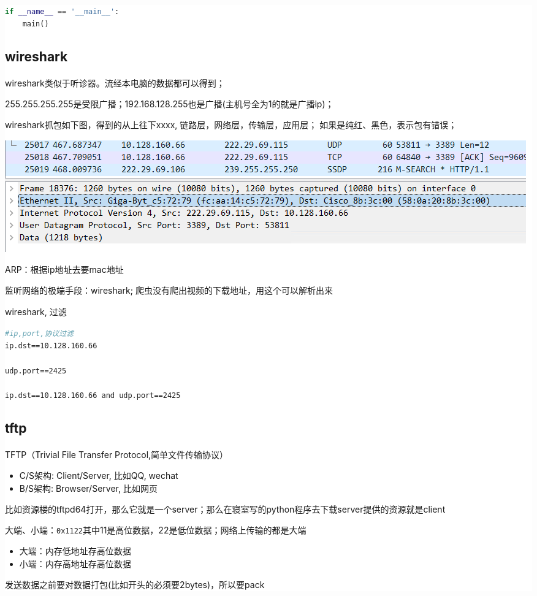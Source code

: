 ```python
if __name__ == '__main__':
    main()
```

## wireshark

wireshark类似于听诊器。流经本电脑的数据都可以得到；

255.255.255.255是受限广播；192.168.128.255也是广播(主机号全为1的就是广播ip)；

wireshark抓包如下图，得到的从上往下xxxx, 链路层，网络层，传输层，应用层；
如果是纯红、黑色，表示包有错误；

![](res/udp02.png)

ARP：根据ip地址去要mac地址

监听网络的极端手段：wireshark; 爬虫没有爬出视频的下载地址，用这个可以解析出来

wireshark, 过滤

```bash
#ip,port,协议过滤
ip.dst==10.128.160.66

udp.port==2425

ip.dst==10.128.160.66 and udp.port==2425
```

## tftp

TFTP（Trivial File Transfer Protocol,简单文件传输协议）

- C/S架构: Client/Server, 比如QQ, wechat
- B/S架构: Browser/Server, 比如网页

比如资源楼的tftpd64打开，那么它就是一个server；那么在寝室写的python程序去下载server提供的资源就是client

大端、小端：`0x1122`其中11是高位数据，22是低位数据；网络上传输的都是大端

- 大端：内存低地址存高位数据
- 小端：内存高地址存高位数据

发送数据之前要对数据打包(比如开头的必须要2bytes)，所以要pack
